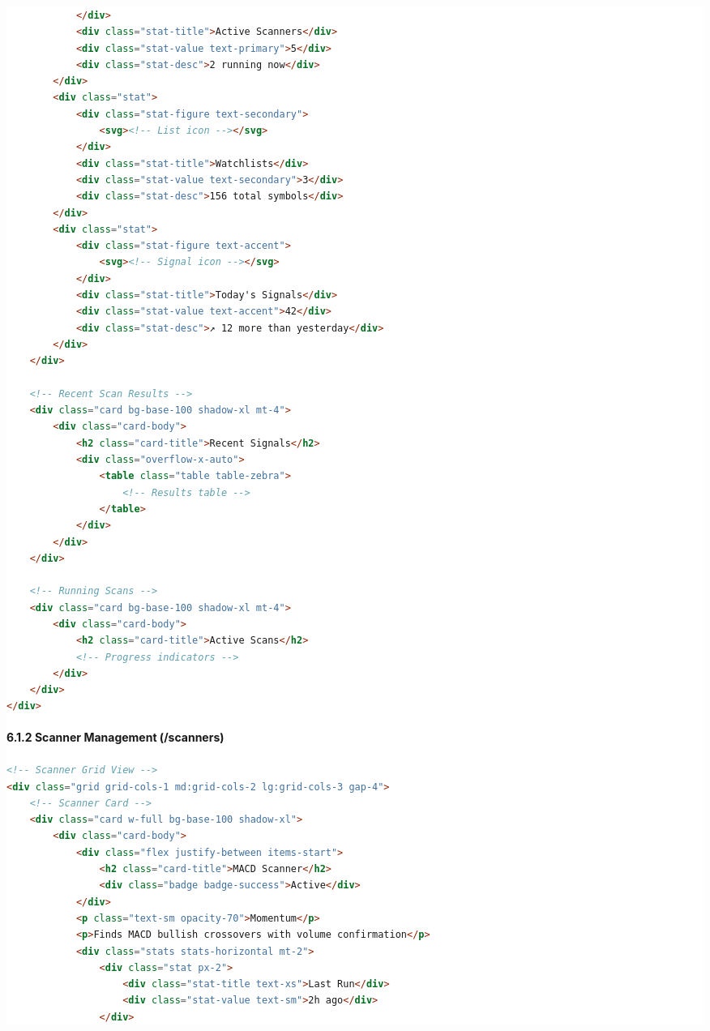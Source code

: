 ```html
            </div>
            <div class="stat-title">Active Scanners</div>
            <div class="stat-value text-primary">5</div>
            <div class="stat-desc">2 running now</div>
        </div>
        <div class="stat">
            <div class="stat-figure text-secondary">
                <svg><!-- List icon --></svg>
            </div>
            <div class="stat-title">Watchlists</div>
            <div class="stat-value text-secondary">3</div>
            <div class="stat-desc">156 total symbols</div>
        </div>
        <div class="stat">
            <div class="stat-figure text-accent">
                <svg><!-- Signal icon --></svg>
            </div>
            <div class="stat-title">Today's Signals</div>
            <div class="stat-value text-accent">42</div>
            <div class="stat-desc">↗︎ 12 more than yesterday</div>
        </div>
    </div>
    
    <!-- Recent Scan Results -->
    <div class="card bg-base-100 shadow-xl mt-4">
        <div class="card-body">
            <h2 class="card-title">Recent Signals</h2>
            <div class="overflow-x-auto">
                <table class="table table-zebra">
                    <!-- Results table -->
                </table>
            </div>
        </div>
    </div>
    
    <!-- Running Scans -->
    <div class="card bg-base-100 shadow-xl mt-4">
        <div class="card-body">
            <h2 class="card-title">Active Scans</h2>
            <!-- Progress indicators -->
        </div>
    </div>
</div>
```

#### 6.1.2 Scanner Management (/scanners)
```html
<!-- Scanner Grid View -->
<div class="grid grid-cols-1 md:grid-cols-2 lg:grid-cols-3 gap-4">
    <!-- Scanner Card -->
    <div class="card w-full bg-base-100 shadow-xl">
        <div class="card-body">
            <div class="flex justify-between items-start">
                <h2 class="card-title">MACD Scanner</h2>
                <div class="badge badge-success">Active</div>
            </div>
            <p class="text-sm opacity-70">Momentum</p>
            <p>Finds MACD bullish crossovers with volume confirmation</p>
            <div class="stats stats-horizontal mt-2">
                <div class="stat px-2">
                    <div class="stat-title text-xs">Last Run</div>
                    <div class="stat-value text-sm">2h ago</div>
                </div>
```